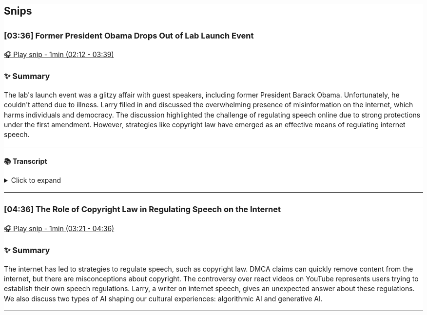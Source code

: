 
## Snips


### [03:36] Former President Obama Drops Out of Lab Launch Event


[🎧 Play snip - 1min️ (02:12 - 03:39)](https://share.snipd.com/snip/e005c68c-7f3e-4a05-96aa-905be7d1f6bc)
<audio controls> <source src="https://www.podtrac.com/pts/redirect.mp3/pdst.fm/e/chrt.fm/track/524GE/traffic.megaphone.fm/VMP7845495358.mp3?updated=1698159174#t=02:12,03:39"> </audio>




### ✨ Summary
The lab's launch event was a glitzy affair with guest speakers, including former President Barack Obama. Unfortunately, he couldn't attend due to illness. Larry filled in and discussed the overwhelming presence of misinformation on the internet, which harms individuals and democracy. The discussion highlighted the challenge of regulating speech online due to strong protections under the first amendment. However, strategies like copyright law have emerged as an effective means of regulating internet speech.


---




#### 📚 Transcript
<details><summary>Click to expand</summary></details>



---


### [04:36] The Role of Copyright Law in Regulating Speech on the Internet


[🎧 Play snip - 1min️ (03:21 - 04:36)](https://share.snipd.com/snip/e0664781-0b66-48fe-950c-49e2c0f863fd)
<audio controls> <source src="https://www.podtrac.com/pts/redirect.mp3/pdst.fm/e/chrt.fm/track/524GE/traffic.megaphone.fm/VMP7845495358.mp3?updated=1698159174#t=03:21,04:36"> </audio>




### ✨ Summary
The internet has led to strategies to regulate speech, such as copyright law. DMCA claims can quickly remove content from the internet, but there are misconceptions about copyright. The controversy over react videos on YouTube represents users trying to establish their own speech regulations. Larry, a writer on internet speech, gives an unexpected answer about these regulations. We also discuss two types of AI shaping our cultural experiences: algorithmic AI and generative AI.


---
